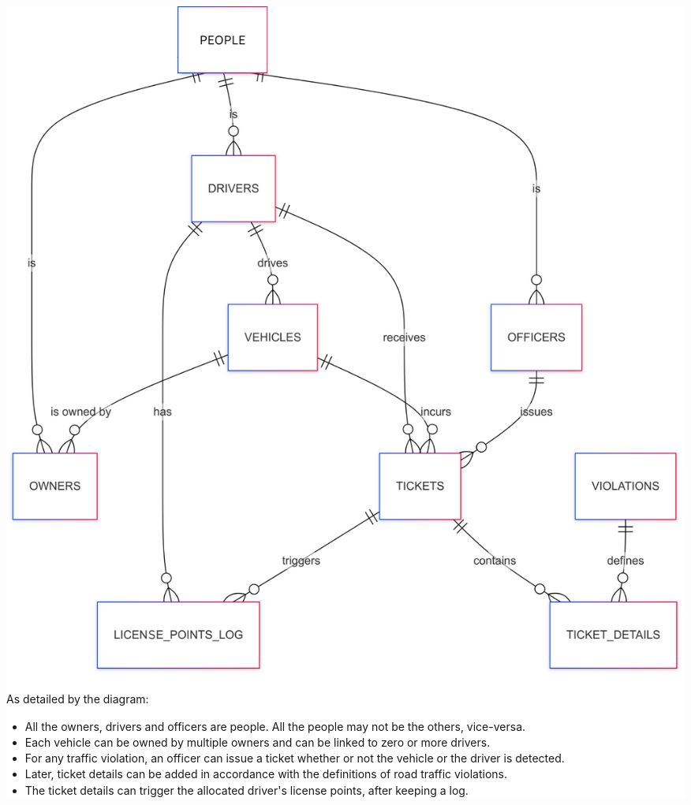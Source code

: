 ![ER Diagram](er_diagram.png)

As detailed by the diagram:

* All the owners, drivers and officers are people. All the people may not be the others, vice-versa.
* Each vehicle can be owned by multiple owners and can be linked to zero or more drivers.
* For any traffic violation, an officer can issue a ticket whether or not the vehicle or the driver is detected.
* Later, ticket details can be added in accordance with the definitions of road traffic
violations.
* The ticket details can trigger the allocated driver's license points, after keeping a log.
